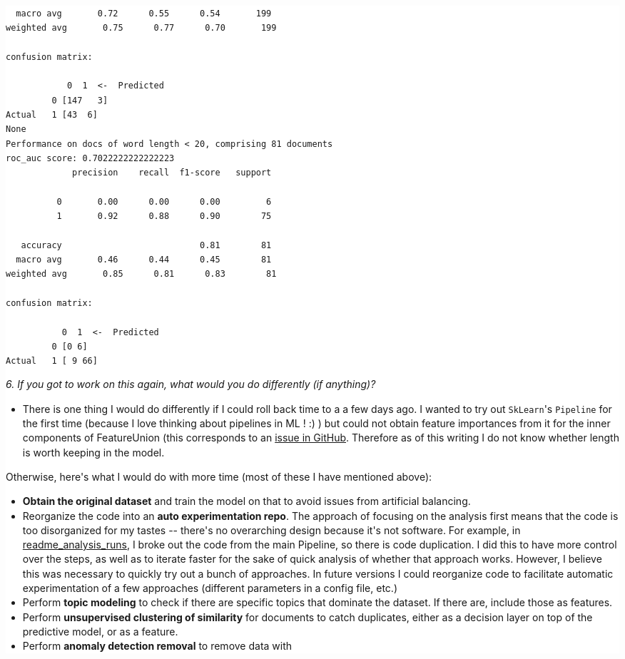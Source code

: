  ```
   macro avg       0.72      0.55      0.54       199
weighted avg       0.75      0.77      0.70       199

confusion matrix: 

             0  1  <-  Predicted
          0 [147   3]
Actual   1 [43  6]
None
Performance on docs of word length < 20, comprising 81 documents
roc_auc score: 0.7022222222222223
              precision    recall  f1-score   support

           0       0.00      0.00      0.00         6
           1       0.92      0.88      0.90        75

    accuracy                           0.81        81
   macro avg       0.46      0.44      0.45        81
weighted avg       0.85      0.81      0.83        81

confusion matrix: 

            0  1  <-  Predicted
          0 [0 6]
Actual   1 [ 9 66]
```
*6. If you got to work on this again, what would you do differently (if
 anything)?*

- There is one thing I would do differently if I could roll back time to a
 a few days ago. I wanted to try out `SkLearn`'s
 `Pipeline` for the first time (because I love thinking about pipelines in ML
 ! :) ) but could not obtain feature importances from it for the inner
  components of FeatureUnion (this
   corresponds to an 
   [issue in GitHub](https://github.com/scikit-learn/scikit-learn/issues/6425
   ). Therefore as of this writing I do not know whether length is worth
    keeping in the model. 

Otherwise, here's what I would do with more time (most of these I have
 mentioned above):
 - **Obtain the original dataset** and train the model on that to avoid issues
  from artificial balancing.
 - Reorganize the code into an **auto experimentation repo**. The approach of
  focusing on the analysis
  first means
  that the code is too disorganized for my tastes  -- there's no overarching
  design because it's
  not software. For example, in
  [readme_analysis_runs](so_text/readme_analysis_runs.py),
  I broke out the code from the main Pipeline, so there is code duplication. I
  did this to have more control over the steps, as well as to iterate faster
  for the sake of quick analysis of whether that approach works.
  However, I believe this was necessary to quickly try out a bunch of
  approaches. In future versions I could reorganize code to facilitate
  automatic experimentation of a few approaches (different parameters in a
  config file, etc.)
- Perform **topic modeling** to check if there are specific topics that dominate
 the
 dataset. If there are, include those as features.
- Perform **unsupervised clustering of similarity** for documents to catch
 duplicates,
 either as a decision layer on top of the predictive model, or as a feature.
- Perform **anomaly detection removal** to remove data with